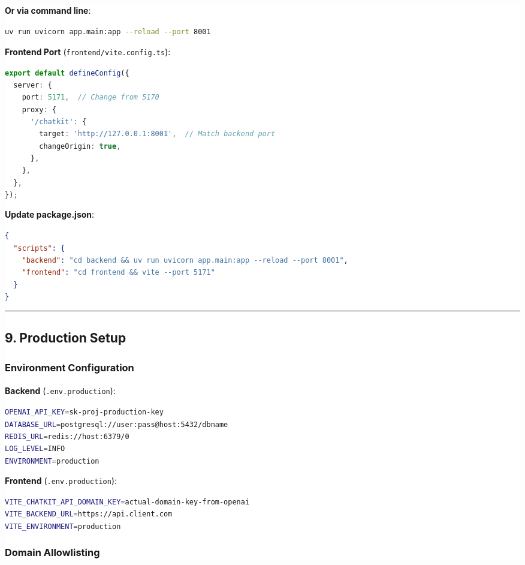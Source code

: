 **Or via command line**:
```bash
uv run uvicorn app.main:app --reload --port 8001
```

**Frontend Port** (`frontend/vite.config.ts`):
```typescript
export default defineConfig({
  server: {
    port: 5171,  // Change from 5170
    proxy: {
      '/chatkit': {
        target: 'http://127.0.0.1:8001',  // Match backend port
        changeOrigin: true,
      },
    },
  },
});
```

**Update package.json**:
```json
{
  "scripts": {
    "backend": "cd backend && uv run uvicorn app.main:app --reload --port 8001",
    "frontend": "cd frontend && vite --port 5171"
  }
}
```

---

## 9. Production Setup

### Environment Configuration

**Backend** (`.env.production`):
```bash
OPENAI_API_KEY=sk-proj-production-key
DATABASE_URL=postgresql://user:pass@host:5432/dbname
REDIS_URL=redis://host:6379/0
LOG_LEVEL=INFO
ENVIRONMENT=production
```

**Frontend** (`.env.production`):
```bash
VITE_CHATKIT_API_DOMAIN_KEY=actual-domain-key-from-openai
VITE_BACKEND_URL=https://api.client.com
VITE_ENVIRONMENT=production
```

### Domain Allowlisting
